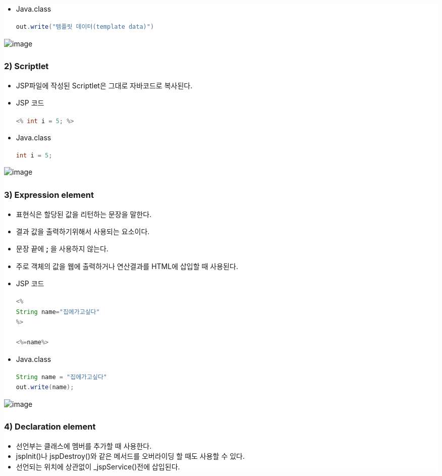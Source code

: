 - Java.class

    ```java
    out.write("템플릿 데이터(template data)")
    ```

![image](https://github.com/user-attachments/assets/543d33dd-011a-45ce-a003-cb4010f5d55e)
<br>

### 2) Scriptlet
- JSP파일에 작성된 Scriptlet은 그대로 자바코드로 복사된다.
- JSP 코드

  ```java
  <% int i = 5; %>
  ```
  
- Java.class
  ```java
  int i = 5;
  ```
![image](https://github.com/user-attachments/assets/cf4e401c-09f4-45a2-ae9d-85fa4956d727)
<br>

### 3) Expression element
- 표현식은 할당된 값을 리턴하는 문장을 말한다.
- 결과 값을 출력하기위해서 사용되는 요소이다. 
- 문장 끝에 **;** 을 사용하지 않는다. 
- 주로 객체의 값을 웹에 출력하거나 연산결과를 HTML에 삽입할 때 사용된다.

- JSP 코드
  
  ```java
  <%
  String name="집에가고싶다"
  %>
  
  <%=name%>
  ```

- Java.class

  ```java
  String name = "집에가고싶다"
  out.write(name);
  ```
![image](https://github.com/user-attachments/assets/15b817ee-b5b3-4cd2-97bb-20e593c0e031)
<br>

### 4) Declaration element
- 선언부는 클래스에 멤버를 추가할 때 사용한다. 
- jspInit()나 jspDestroy()와 같은 메서드를 오버라이딩 할 때도 사용할 수 있다.
- 선언되는 위치에 상관없이 _jspService()전에 삽입된다.
